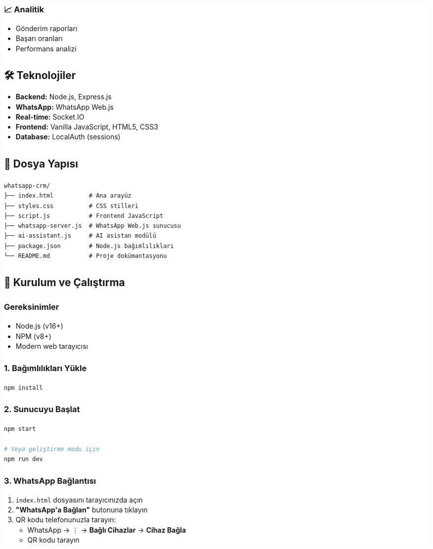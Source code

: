 ### 📈 Analitik
- Gönderim raporları
- Başarı oranları
- Performans analizi

## 🛠️ Teknolojiler

- **Backend:** Node.js, Express.js
- **WhatsApp:** WhatsApp Web.js
- **Real-time:** Socket.IO
- **Frontend:** Vanilla JavaScript, HTML5, CSS3
- **Database:** LocalAuth (sessions)

## 📁 Dosya Yapısı

```
whatsapp-crm/
├── index.html          # Ana arayüz
├── styles.css          # CSS stilleri
├── script.js           # Frontend JavaScript
├── whatsapp-server.js  # WhatsApp Web.js sunucusu
├── ai-assistant.js     # AI asistan modülü
├── package.json        # Node.js bağımlılıkları
└── README.md           # Proje dokümantasyonu
```

## 🚀 Kurulum ve Çalıştırma

### Gereksinimler
- Node.js (v16+)
- NPM (v8+)
- Modern web tarayıcısı

### 1. Bağımlılıkları Yükle
```bash
npm install
```

### 2. Sunucuyu Başlat
```bash
npm start

# Veya geliştirme modu için
npm run dev
```

### 3. WhatsApp Bağlantısı
1. `index.html` dosyasını tarayıcınızda açın
2. **"WhatsApp'a Bağlan"** butonuna tıklayın
3. QR kodu telefonunuzla tarayın:
   - WhatsApp → ⋮ → **Bağlı Cihazlar** → **Cihaz Bağla**
   - QR kodu tarayın
